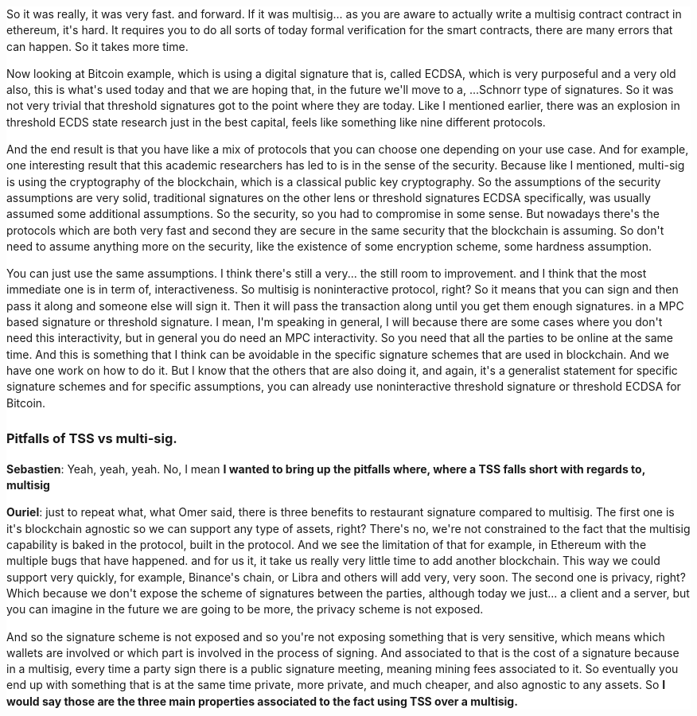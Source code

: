 So it was really, it was very fast. and forward. If it was multisig... as you are aware to actually write a multisig contract contract in ethereum, it's hard. It requires you to do all sorts of today formal verification for the smart contracts, there are many errors that can happen. So it takes more time. 

Now looking at Bitcoin example, which is using a digital signature that is, called ECDSA, which is very purposeful and a very old also, this is what's used today and that we are hoping that, in the future we'll move to a, ...Schnorr type of signatures. So it was not very trivial that threshold signatures got to the point where they are today. Like I mentioned earlier, there was an explosion in threshold ECDS state research just in the best capital, feels like something like nine different protocols.  

And the end result is that you have like a mix of protocols that you can choose one depending on your use case. And for example, one interesting result that this academic researchers has led to is in the sense of the security. Because like I mentioned, multi-sig is using the cryptography of the blockchain, which is a classical public key cryptography. So the assumptions of the security assumptions are very solid, traditional signatures on the other lens or threshold signatures ECDSA specifically, was usually assumed some additional assumptions. So the security, so you had to compromise in some sense. But nowadays there's the protocols which are both very fast and second they are secure in the same security that the blockchain is assuming. So don't need to assume anything more on the security, like the existence of some encryption scheme, some hardness assumption.  

You can just use the same assumptions. I think there's still a very... the still room to improvement. and I think that the most immediate one is in term of, interactiveness. So multisig is noninteractive protocol, right? So it means that you can sign and then pass it along and someone else will sign it. Then it will pass the transaction along until you get them enough signatures. in a MPC based signature or threshold signature. I mean, I'm speaking in general, I will because there are some cases where you don't need this interactivity, but in general you do need an MPC interactivity. So you need that all the parties to be online at the same time. And this is something that I think can be avoidable in the specific signature schemes that are used in blockchain. And we have one work on how to do it. But I know that the others that are also doing it, and again, it's a generalist statement for specific signature schemes and for specific assumptions, you can already use noninteractive threshold signature or threshold ECDSA for Bitcoin.  

### Pitfalls of TSS vs multi-sig.

**Sebastien**:    Yeah, yeah, yeah. No, I mean **I wanted to bring up the pitfalls where, where a TSS falls short with regards to, multisig**

**Ouriel**:    just to repeat what, what Omer said, there is three benefits to restaurant signature compared to multisig. The first one is it's blockchain agnostic so we can support any type of assets, right? There's no, we're not constrained to the fact that the multisig capability is baked in the protocol, built in the protocol. And we see the limitation of that for example, in Ethereum with the multiple bugs that have happened. and for us it, it take us really very little time to add another blockchain. This way we could support very quickly, for example, Binance's chain, or Libra and others will add very, very soon. The second one is privacy, right? Which because we don't expose the scheme of signatures between the parties, although today we just... a client and a server, but you can imagine in the future we are going to be more, the privacy scheme is not exposed.  

And so the signature scheme is not exposed and so you're not exposing something that is very sensitive, which means which wallets are involved or which part is involved in the process of signing. And associated to that is the cost of a signature because in a multisig, every time a party sign there is a public signature meeting, meaning mining fees associated to it. So eventually you end up with something that is at the same time private, more private, and much cheaper, and also agnostic to any assets. So **I would say those are the three main properties associated to the fact using TSS over a multisig.**

